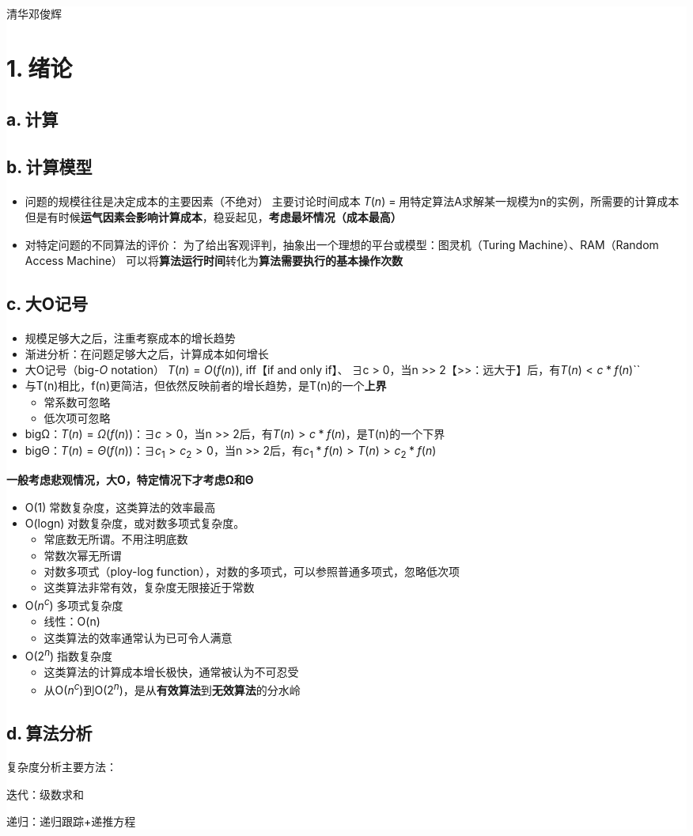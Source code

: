 清华邓俊辉
# 1. 绪论
## a. 计算
## b. 计算模型
+ 问题的规模往往是决定成本的主要因素（不绝对）
主要讨论时间成本
$T(n)$ = 用特定算法A求解某一规模为n的实例，所需要的计算成本
但是有时候**运气因素会影响计算成本**，稳妥起见，**考虑最坏情况（成本最高）**

+ 对特定问题的不同算法的评价：
为了给出客观评判，抽象出一个理想的平台或模型：图灵机（Turing Machine）、RAM（Random Access Machine）
可以将**算法运行时间**转化为**算法需要执行的基本操作次数**
## c. 大O记号
+ 规模足够大之后，注重考察成本的增长趋势
+ 渐进分析：在问题足够大之后，计算成本如何增长
+ 大O记号（big-*O* notation）
   $T(n)=O( f(n) )$,  iff【if and only if】、 ∃c > 0，当n >> 2【>>：远大于】后，有$T(n) < c * f(n)$``
+ 与T(n)相比，f(n)更简洁，但依然反映前者的增长趋势，是T(n)的一个**上界**
  + 常系数可忽略
  + 低次项可忽略
+ bigΩ：$T(n)=Ω( f(n) )$：$∃c > 0$，当n >> 2后，有$T(n) > c * f(n)$，是T(n)的一个下界
+ bigΘ：$T(n)=Θ( f(n) )$：$∃c_1>c_2 > 0$，当n >> 2后，有$c_1 * f(n)>T(n) > c_2 * f(n)$

**一般考虑悲观情况，大O，特定情况下才考虑Ω和Θ**
+ O(1)
常数复杂度，这类算法的效率最高
+ O(logn)
对数复杂度，或对数多项式复杂度。
  + 常底数无所谓。不用注明底数
  + 常数次幂无所谓
  + 对数多项式（ploy-log function），对数的多项式，可以参照普通多项式，忽略低次项
  + 这类算法非常有效，复杂度无限接近于常数
+ O($n^c$)
多项式复杂度
  + 线性：O(n)
  + 这类算法的效率通常认为已可令人满意
+ O($2^n$)
指数复杂度
  + 这类算法的计算成本增长极快，通常被认为不可忍受
  + 从O($n^c$)到O($2^n$)，是从**有效算法**到**无效算法**的分水岭
## d. 算法分析
复杂度分析主要方法：

迭代：级数求和

递归：递归跟踪+递推方程
